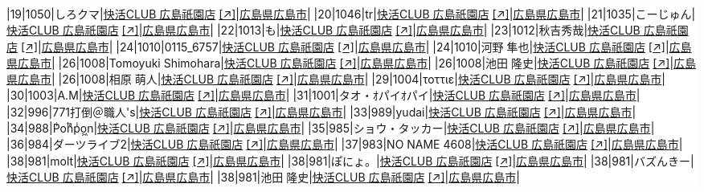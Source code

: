 |19|1050|<span class="rank-name-dl">しろクマ</span>|<a href="/darts/rank/shops/862942ff9a03660afec1ae84bb28bd87.html">快活CLUB 広島祇園店</a> <a href="https://search.dartslive.com/jp/shop/862942ff9a03660afec1ae84bb28bd87">[↗]</a>|<a href="/darts/rank/広島県/広島市">広島県広島市</a>|
|20|1046|<span class="rank-name-dl">tr</span>|<a href="/darts/rank/shops/862942ff9a03660afec1ae84bb28bd87.html">快活CLUB 広島祇園店</a> <a href="https://search.dartslive.com/jp/shop/862942ff9a03660afec1ae84bb28bd87">[↗]</a>|<a href="/darts/rank/広島県/広島市">広島県広島市</a>|
|21|1035|<span class="rank-name-dl">こーじゅん</span>|<a href="/darts/rank/shops/862942ff9a03660afec1ae84bb28bd87.html">快活CLUB 広島祇園店</a> <a href="https://search.dartslive.com/jp/shop/862942ff9a03660afec1ae84bb28bd87">[↗]</a>|<a href="/darts/rank/広島県/広島市">広島県広島市</a>|
|22|1013|<span class="rank-name-dl">も</span>|<a href="/darts/rank/shops/862942ff9a03660afec1ae84bb28bd87.html">快活CLUB 広島祇園店</a> <a href="https://search.dartslive.com/jp/shop/862942ff9a03660afec1ae84bb28bd87">[↗]</a>|<a href="/darts/rank/広島県/広島市">広島県広島市</a>|
|23|1012|<span class="rank-name-dl">秋吉秀哉</span>|<a href="/darts/rank/shops/862942ff9a03660afec1ae84bb28bd87.html">快活CLUB 広島祇園店</a> <a href="https://search.dartslive.com/jp/shop/862942ff9a03660afec1ae84bb28bd87">[↗]</a>|<a href="/darts/rank/広島県/広島市">広島県広島市</a>|
|24|1010|<span class="rank-name-pd">0115_6757</span>|<a href="/darts/rank/shops/7250.html">快活CLUB 広島祇園店</a> <a href="https://vs.phoenixdarts.com/jp/shop/shopDetailInfo/s_7250?s_seq=7250">[↗]</a>|<a href="/darts/rank/広島県/広島市">広島県広島市</a>|
|24|1010|<span class="rank-name-pd">河野 隼也</span>|<a href="/darts/rank/shops/7250.html">快活CLUB 広島祇園店</a> <a href="https://vs.phoenixdarts.com/jp/shop/shopDetailInfo/s_7250?s_seq=7250">[↗]</a>|<a href="/darts/rank/広島県/広島市">広島県広島市</a>|
|26|1008|<span class="rank-name-pd">Tomoyuki Shimohara</span>|<a href="/darts/rank/shops/7250.html">快活CLUB 広島祇園店</a> <a href="https://vs.phoenixdarts.com/jp/shop/shopDetailInfo/s_7250?s_seq=7250">[↗]</a>|<a href="/darts/rank/広島県/広島市">広島県広島市</a>|
|26|1008|<span class="rank-name-dl">池田 隆史</span>|<a href="/darts/rank/shops/862942ff9a03660afec1ae84bb28bd87.html">快活CLUB 広島祇園店</a> <a href="https://search.dartslive.com/jp/shop/862942ff9a03660afec1ae84bb28bd87">[↗]</a>|<a href="/darts/rank/広島県/広島市">広島県広島市</a>|
|26|1008|<span class="rank-name-dl">相原 萌人</span>|<a href="/darts/rank/shops/862942ff9a03660afec1ae84bb28bd87.html">快活CLUB 広島祇園店</a> <a href="https://search.dartslive.com/jp/shop/862942ff9a03660afec1ae84bb28bd87">[↗]</a>|<a href="/darts/rank/広島県/広島市">広島県広島市</a>|
|29|1004|<span class="rank-name-dl">τοττιε</span>|<a href="/darts/rank/shops/862942ff9a03660afec1ae84bb28bd87.html">快活CLUB 広島祇園店</a> <a href="https://search.dartslive.com/jp/shop/862942ff9a03660afec1ae84bb28bd87">[↗]</a>|<a href="/darts/rank/広島県/広島市">広島県広島市</a>|
|30|1003|<span class="rank-name-dl">A.M</span>|<a href="/darts/rank/shops/862942ff9a03660afec1ae84bb28bd87.html">快活CLUB 広島祇園店</a> <a href="https://search.dartslive.com/jp/shop/862942ff9a03660afec1ae84bb28bd87">[↗]</a>|<a href="/darts/rank/広島県/広島市">広島県広島市</a>|
|31|1001|<span class="rank-name-dl">タオ・ｵパイｵパイ</span>|<a href="/darts/rank/shops/862942ff9a03660afec1ae84bb28bd87.html">快活CLUB 広島祇園店</a> <a href="https://search.dartslive.com/jp/shop/862942ff9a03660afec1ae84bb28bd87">[↗]</a>|<a href="/darts/rank/広島県/広島市">広島県広島市</a>|
|32|996|<span class="rank-name-dl">771打倒＠職人&#x27;s</span>|<a href="/darts/rank/shops/862942ff9a03660afec1ae84bb28bd87.html">快活CLUB 広島祇園店</a> <a href="https://search.dartslive.com/jp/shop/862942ff9a03660afec1ae84bb28bd87">[↗]</a>|<a href="/darts/rank/広島県/広島市">広島県広島市</a>|
|33|989|<span class="rank-name-dl">yudai</span>|<a href="/darts/rank/shops/862942ff9a03660afec1ae84bb28bd87.html">快活CLUB 広島祇園店</a> <a href="https://search.dartslive.com/jp/shop/862942ff9a03660afec1ae84bb28bd87">[↗]</a>|<a href="/darts/rank/広島県/広島市">広島県広島市</a>|
|34|988|<span class="rank-name-dl">Pͥoͭnͣpͥo͖n</span>|<a href="/darts/rank/shops/862942ff9a03660afec1ae84bb28bd87.html">快活CLUB 広島祇園店</a> <a href="https://search.dartslive.com/jp/shop/862942ff9a03660afec1ae84bb28bd87">[↗]</a>|<a href="/darts/rank/広島県/広島市">広島県広島市</a>|
|35|985|<span class="rank-name-dl">ショウ・タッカー</span>|<a href="/darts/rank/shops/862942ff9a03660afec1ae84bb28bd87.html">快活CLUB 広島祇園店</a> <a href="https://search.dartslive.com/jp/shop/862942ff9a03660afec1ae84bb28bd87">[↗]</a>|<a href="/darts/rank/広島県/広島市">広島県広島市</a>|
|36|984|<span class="rank-name-pd">ダーツライブ2</span>|<a href="/darts/rank/shops/7250.html">快活CLUB 広島祇園店</a> <a href="https://vs.phoenixdarts.com/jp/shop/shopDetailInfo/s_7250?s_seq=7250">[↗]</a>|<a href="/darts/rank/広島県/広島市">広島県広島市</a>|
|37|983|<span class="rank-name-dl">NO NAME 4608</span>|<a href="/darts/rank/shops/862942ff9a03660afec1ae84bb28bd87.html">快活CLUB 広島祇園店</a> <a href="https://search.dartslive.com/jp/shop/862942ff9a03660afec1ae84bb28bd87">[↗]</a>|<a href="/darts/rank/広島県/広島市">広島県広島市</a>|
|38|981|<span class="rank-name-dl">molt</span>|<a href="/darts/rank/shops/862942ff9a03660afec1ae84bb28bd87.html">快活CLUB 広島祇園店</a> <a href="https://search.dartslive.com/jp/shop/862942ff9a03660afec1ae84bb28bd87">[↗]</a>|<a href="/darts/rank/広島県/広島市">広島県広島市</a>|
|38|981|<span class="rank-name-dl">ぽにょ。</span>|<a href="/darts/rank/shops/862942ff9a03660afec1ae84bb28bd87.html">快活CLUB 広島祇園店</a> <a href="https://search.dartslive.com/jp/shop/862942ff9a03660afec1ae84bb28bd87">[↗]</a>|<a href="/darts/rank/広島県/広島市">広島県広島市</a>|
|38|981|<span class="rank-name-dl">バズんきー</span>|<a href="/darts/rank/shops/862942ff9a03660afec1ae84bb28bd87.html">快活CLUB 広島祇園店</a> <a href="https://search.dartslive.com/jp/shop/862942ff9a03660afec1ae84bb28bd87">[↗]</a>|<a href="/darts/rank/広島県/広島市">広島県広島市</a>|
|38|981|<span class="rank-name-pd"><span class="pro-icon-pd"></span>池田  隆史</span>|<a href="/darts/rank/shops/7250.html">快活CLUB 広島祇園店</a> <a href="https://vs.phoenixdarts.com/jp/shop/shopDetailInfo/s_7250?s_seq=7250">[↗]</a>|<a href="/darts/rank/広島県/広島市">広島県広島市</a>|